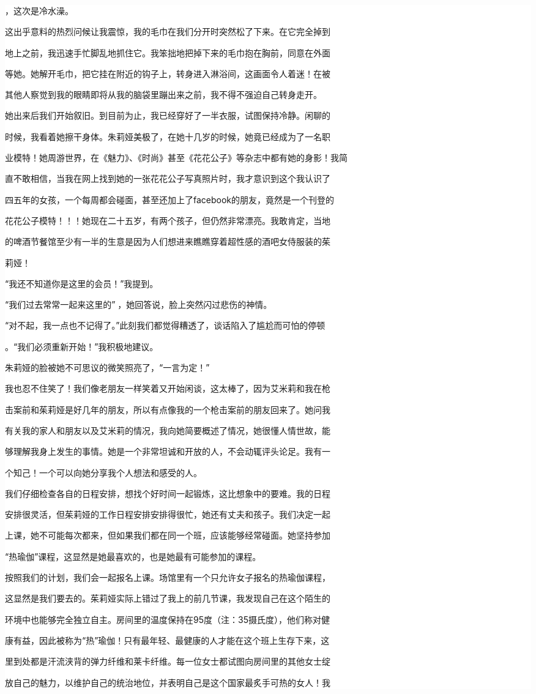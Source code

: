 ，这次是冷水澡。

这出乎意料的热烈问候让我震惊，我的毛巾在我们分开时突然松了下来。在它完全掉到

地上之前，我迅速手忙脚乱地抓住它。我笨拙地把掉下来的毛巾抱在胸前，同意在外面

等她。她解开毛巾，把它挂在附近的钩子上，转身进入淋浴间，这画面令人着迷！在被

其他人察觉到我的眼睛即将从我的脑袋里蹦出来之前，我不得不强迫自己转身走开。

她出来后我们开始叙旧。到目前为止，我已经穿好了一半衣服，试图保持冷静。闲聊的

时候，我看着她擦干身体。朱莉娅美极了，在她十几岁的时候，她竟已经成为了一名职

业模特！她周游世界，在《魅力》、《时尚》甚至《花花公子》等杂志中都有她的身影！我简

直不敢相信，当我在网上找到她的一张花花公子写真照片时，我才意识到这个我认识了

四五年的女孩，一个每周都会碰面，甚至还加上了facebook的朋友，竟然是一个刊登的

花花公子模特！！！她现在二十五岁，有两个孩子，但仍然非常漂亮。我敢肯定，当地

的啤酒节餐馆至少有一半的生意是因为人们想进来瞧瞧穿着超性感的酒吧女侍服装的茱

莉娅！

“我还不知道你是这里的会员！”我提到。

“我们过去常常一起来这里的” ，她回答说，脸上突然闪过悲伤的神情。

“对不起，我一点也不记得了。”此刻我们都觉得糟透了，谈话陷入了尴尬而可怕的停顿

。“我们必须重新开始！”我积极地建议。

朱莉娅的脸被她不可思议的微笑照亮了，“一言为定！”

我也忍不住笑了！我们像老朋友一样笑着又开始闲谈，这太棒了，因为艾米莉和我在枪

击案前和茱莉娅是好几年的朋友，所以有点像我的一个枪击案前的朋友回来了。她问我

有关我的家人和朋友以及艾米莉的情况，我向她简要概述了情况，她很懂人情世故，能

够理解我身上发生的事情。她是一个非常坦诚和开放的人，不会动辄评头论足。我有一

个知己！一个可以向她分享我个人想法和感受的人。

我们仔细检查各自的日程安排，想找个好时间一起锻炼，这比想象中的要难。我的日程

安排很灵活，但茱莉娅的工作日程安排安排得很忙，她还有丈夫和孩子。我们决定一起

上课，她不可能每次都来，但如果我们都在同一个班，应该能够经常碰面。她坚持参加

“热瑜伽”课程，这显然是她最喜欢的，也是她最有可能参加的课程。

按照我们的计划，我们会一起报名上课。场馆里有一个只允许女子报名的热瑜伽课程，

这显然是我们要去的。茱莉娅实际上错过了我上的前几节课，我发现自己在这个陌生的

环境中也能够完全独立自主。房间里的温度保持在95度（注：35摄氏度），他们称对健

康有益，因此被称为“热”瑜伽！只有最年轻、最健康的人才能在这个班上生存下来，这

里到处都是汗流浃背的弹力纤维和莱卡纤维。每一位女士都试图向房间里的其他女士绽

放自己的魅力，以维护自己的统治地位，并表明自己是这个国家最炙手可热的女人！我
